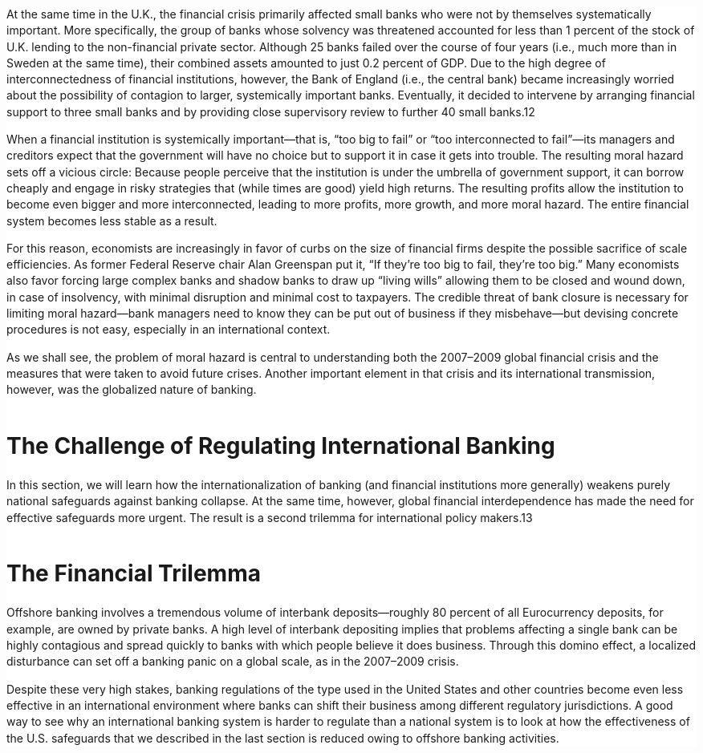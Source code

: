 At the same time in the U.K., the financial crisis primarily affected small banks who were not by themselves systematically important. More specifically, the group of banks whose solvency was threatened accounted for less than 1 percent of the stock of U.K. lending to the non-financial private sector. Although 25 banks failed over the course of four years (i.e., much more than in Sweden at the same time), their combined assets amounted to just 0.2 percent of GDP. Due to the high degree of interconnectedness of financial institutions, however, the Bank of England (i.e., the central bank) became increasingly worried about the possibility of contagion to larger, systemically important banks. Eventually, it decided to intervene by arranging financial support to three small banks and by providing close supervisory review to further 40 small banks.12  

When a financial institution is systemically important—that is, “too big to fail” or “too interconnected to fail”—its managers and creditors expect that the government will have no choice but to support it in case it gets into trouble. The resulting moral hazard sets off a vicious circle: Because people perceive that the institution is under the umbrella of government support, it can borrow cheaply and engage in risky strategies that (while times are good) yield high returns. The resulting profits allow the institution to become even bigger and more interconnected, leading to more profits, more growth, and more moral hazard. The entire financial system becomes less stable as a result.  

For this reason, economists are increasingly in favor of curbs on the size of financial firms despite the possible sacrifice of scale efficiencies. As former Federal Reserve chair Alan Greenspan put it, “If they’re too big to fail, they’re too big.” Many economists also favor forcing large complex banks and shadow banks to draw up “living wills” allowing them to be closed and wound down, in case of insolvency, with minimal disruption and minimal cost to taxpayers. The credible threat of bank closure is necessary for limiting moral hazard—bank managers need to know they can be put out of business if they misbehave—but devising concrete procedures is not easy, especially in an international context.  

As we shall see, the problem of moral hazard is central to understanding both the 2007–2009 global financial crisis and the measures that were taken to avoid future crises. Another important element in that crisis and its international transmission, however, was the globalized nature of banking.  

# The Challenge of Regulating International Banking  

In this section, we will learn how the internationalization of banking (and financial institutions more generally) weakens purely national safeguards against banking collapse. At the same time, however, global financial interdependence has made the need for effective safeguards more urgent. The result is a second trilemma for international policy makers.13  

# The Financial Trilemma  

Offshore banking involves a tremendous volume of interbank deposits—roughly 80 percent of all Eurocurrency deposits, for example, are owned by private banks. A high level of interbank depositing implies that problems affecting a single bank can be highly contagious and spread quickly to banks with which people believe it does business. Through this domino effect, a localized disturbance can set off a banking panic on a global scale, as in the 2007–2009 crisis.  

Despite these very high stakes, banking regulations of the type used in the United States and other countries become even less effective in an international environment where banks can shift their business among different regulatory jurisdictions. A good way to see why an international banking system is harder to regulate than a national system is to look at how the effectiveness of the U.S. safeguards that we described in the last section is reduced owing to offshore banking activities.  
